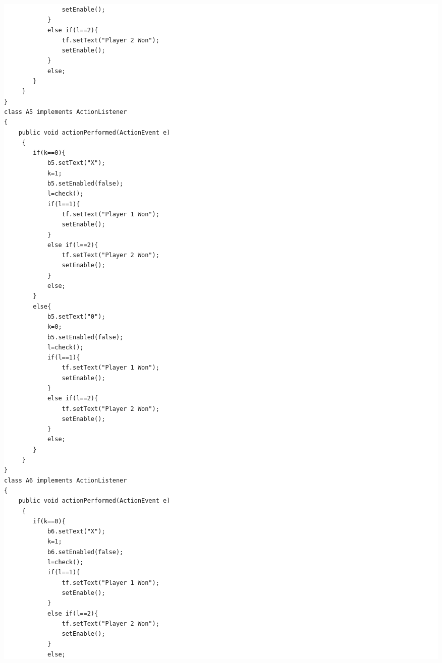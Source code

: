 					setEnable();
				}
				else if(l==2){
					tf.setText("Player 2 Won");
					setEnable();
				}
				else;
			}	
		 }
	}
	class A5 implements ActionListener
	{
		public void actionPerformed(ActionEvent e)
		 {
			if(k==0){
			    b5.setText("X"); 
				k=1;
				b5.setEnabled(false);
				l=check();
				if(l==1){
					tf.setText("Player 1 Won");
					setEnable();
				}
				else if(l==2){
					tf.setText("Player 2 Won");
					setEnable();
				}
				else;
			}
			else{
				b5.setText("0"); 
				k=0;
				b5.setEnabled(false);
				l=check();
				if(l==1){
					tf.setText("Player 1 Won");
					setEnable();
				}
				else if(l==2){
					tf.setText("Player 2 Won");
					setEnable();
				}
				else;
			}	
		 }
	}
	class A6 implements ActionListener
	{
		public void actionPerformed(ActionEvent e)
		 {
			if(k==0){
			    b6.setText("X"); 
				k=1;
				b6.setEnabled(false);
				l=check();
				if(l==1){
					tf.setText("Player 1 Won");
					setEnable();
				}
				else if(l==2){
					tf.setText("Player 2 Won");
					setEnable();
				}
				else;